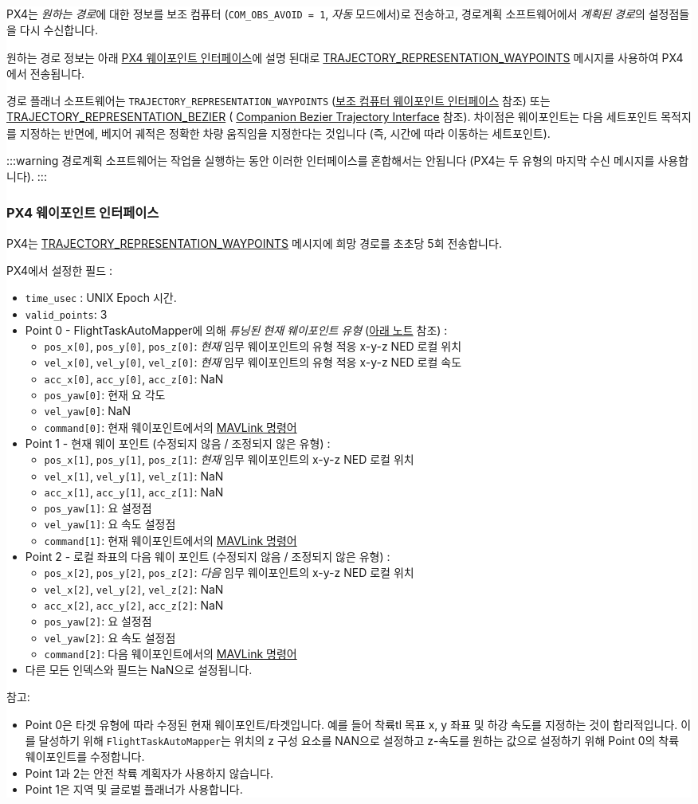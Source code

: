PX4는 *원하는 경로*에 대한 정보를 보조 컴퓨터 (`COM_OBS_AVOID = 1`, *자동* 모드에서)로 전송하고, 경로계획 소프트웨어에서 *계획된 경로*의 설정점들을 다시 수신합니다. 

원하는 경로 정보는 아래 [PX4 웨이포인트 인터페이스](#px4_waypoint_interface)에 설명 된대로 [TRAJECTORY_REPRESENTATION_WAYPOINTS](https://mavlink.io/en/messages/common.html#TRAJECTORY_REPRESENTATION_WAYPOINTS) 메시지를 사용하여 PX4에서 전송됩니다.

경로 플래너 소프트웨어는 `TRAJECTORY_REPRESENTATION_WAYPOINTS` ([보조 컴퓨터 웨이포인트 인터페이스](#companion_waypoint_interface) 참조) 또는 [TRAJECTORY_REPRESENTATION_BEZIER](https://mavlink.io/en/messages/common.html#TRAJECTORY_REPRESENTATION_BEZIER) ( [Companion Bezier Trajectory Interface](#bezier_interface) 참조). 차이점은 웨이포인트는 다음 세트포인트 목적지를 지정하는 반면에, 베지어 궤적은 정확한 차량 움직임을 지정한다는 것입니다 (즉, 시간에 따라 이동하는 세트포인트).

:::warning
경로계획 소프트웨어는 작업을 실행하는 동안 이러한 인터페이스를 혼합해서는 안됩니다 (PX4는 두 유형의 마지막 수신 메시지를 사용합니다).
:::

<span id="px4_waypoint_interface"></span>

### PX4 웨이포인트 인터페이스

PX4는 [TRAJECTORY_REPRESENTATION_WAYPOINTS](https://mavlink.io/en/messages/common.html#TRAJECTORY_REPRESENTATION_WAYPOINTS) 메시지에 희망 경로를 초초당 5회 전송합니다.

PX4에서 설정한 필드 :

- `time_usec` : UNIX Epoch 시간.
- `valid_points`: 3
- Point 0 - FlightTaskAutoMapper에 의해 *튜닝된 현재 웨이포인트 유형* ([아래 노트](#type_adapted) 참조) : 
  - `pos_x[0]`, `pos_y[0]`, `pos_z[0]`: *현재* 임무 웨이포인트의 유형 적응 x-y-z NED 로컬 위치
  - `vel_x[0]`, `vel_y[0]`, `vel_z[0]`: *현재* 임무 웨이포인트의 유형 적응 x-y-z NED 로컬 속도
  - `acc_x[0]`, `acc_y[0]`, `acc_z[0]`: NaN
  - `pos_yaw[0]`: 현재 요 각도
  - `vel_yaw[0]`: NaN
  - `command[0]`: 현재 웨이포인트에서의 [MAVLink 명령어](https://mavlink.io/en/messages/common.html#mav_commands) 
- Point 1 - 현재 웨이 포인트 (수정되지 않음 / 조정되지 않은 유형) : 
  - `pos_x[1]`, `pos_y[1]`, `pos_z[1]`: *현재* 임무 웨이포인트의 x-y-z NED 로컬 위치
  - `vel_x[1]`, `vel_y[1]`, `vel_z[1]`: NaN
  - `acc_x[1]`, `acc_y[1]`, `acc_z[1]`: NaN
  - `pos_yaw[1]`: 요 설정점
  - `vel_yaw[1]`: 요 속도 설정점
  - `command[1]`: 현재 웨이포인트에서의 [MAVLink 명령어](https://mavlink.io/en/messages/common.html#mav_commands) 
- Point 2 - 로컬 좌표의 다음 웨이 포인트 (수정되지 않음 / 조정되지 않은 유형) : 
  - `pos_x[2]`, `pos_y[2]`, `pos_z[2]`: *다음* 임무 웨이포인트의 x-y-z NED 로컬 위치
  - `vel_x[2]`, `vel_y[2]`, `vel_z[2]`: NaN
  - `acc_x[2]`, `acc_y[2]`, `acc_z[2]`: NaN
  - `pos_yaw[2]`: 요 설정점
  - `vel_yaw[2]`: 요 속도 설정점
  - `command[2]`: 다음 웨이포인트에서의 [MAVLink 명령어](https://mavlink.io/en/messages/common.html#mav_commands) 
- 다른 모든 인덱스와 필드는 NaN으로 설정됩니다.

<span id="type_adapted"></span>
참고:

- Point 0은 타겟 유형에 따라 수정된 현재 웨이포인트/타겟입니다. 예를 들어 착륙tl 목표 x, y 좌표 및 하강 속도를 지정하는 것이 합리적입니다. 이를 달성하기 위해 `FlightTaskAutoMapper`는 위치의 z 구성 요소를 NAN으로 설정하고 z-속도를 원하는 값으로 설정하기 위해 Point 0의 착륙 웨이포인트를 수정합니다.
- Point 1과 2는 안전 착륙 계획자가 사용하지 않습니다.
- Point 1은 지역 및 글로벌 플래너가 사용합니다.
